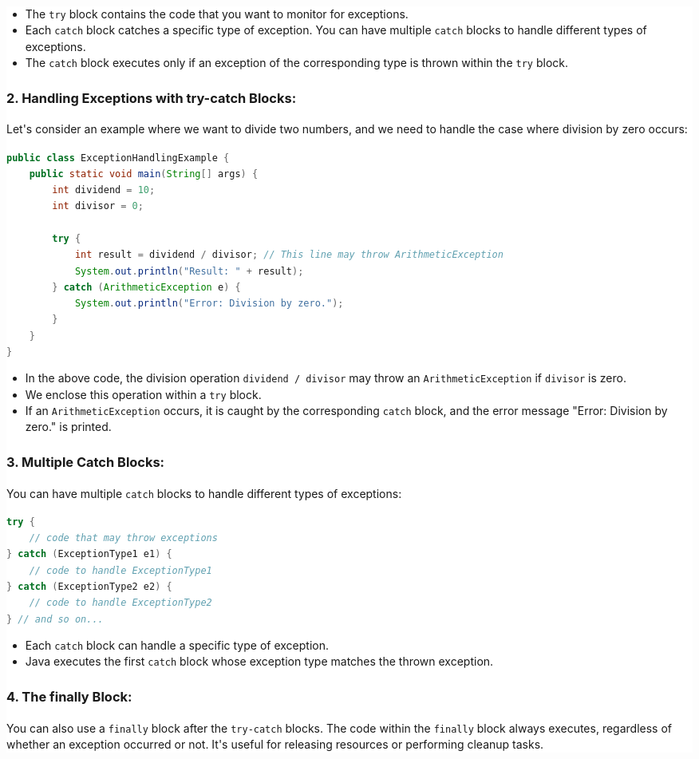 - The `try` block contains the code that you want to monitor for exceptions.
- Each `catch` block catches a specific type of exception. You can have multiple `catch` blocks to handle different types of exceptions.
- The `catch` block executes only if an exception of the corresponding type is thrown within the `try` block.

### 2. Handling Exceptions with try-catch Blocks:

Let's consider an example where we want to divide two numbers, and we need to handle the case where division by zero occurs:

```java
public class ExceptionHandlingExample {
    public static void main(String[] args) {
        int dividend = 10;
        int divisor = 0;

        try {
            int result = dividend / divisor; // This line may throw ArithmeticException
            System.out.println("Result: " + result);
        } catch (ArithmeticException e) {
            System.out.println("Error: Division by zero.");
        }
    }
}
```

- In the above code, the division operation `dividend / divisor` may throw an `ArithmeticException` if `divisor` is zero.
- We enclose this operation within a `try` block.
- If an `ArithmeticException` occurs, it is caught by the corresponding `catch` block, and the error message "Error: Division by zero." is printed.

### 3. Multiple Catch Blocks:

You can have multiple `catch` blocks to handle different types of exceptions:

```java
try {
    // code that may throw exceptions
} catch (ExceptionType1 e1) {
    // code to handle ExceptionType1
} catch (ExceptionType2 e2) {
    // code to handle ExceptionType2
} // and so on...
```

- Each `catch` block can handle a specific type of exception.
- Java executes the first `catch` block whose exception type matches the thrown exception.

### 4. The finally Block:

You can also use a `finally` block after the `try-catch` blocks. The code within the `finally` block always executes, regardless of whether an exception occurred or not. It's useful for releasing resources or performing cleanup tasks.
